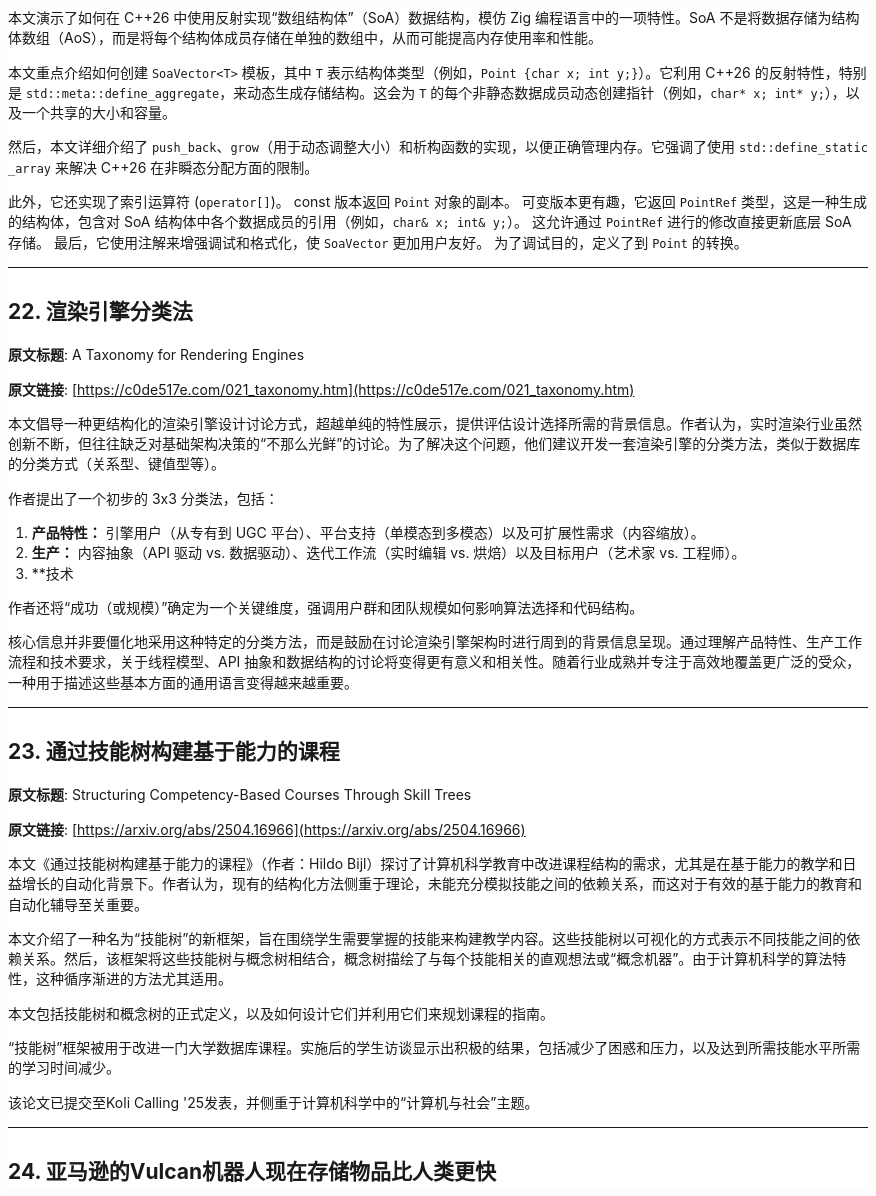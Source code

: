 本文演示了如何在 C++26 中使用反射实现“数组结构体”（SoA）数据结构，模仿 Zig 编程语言中的一项特性。SoA 不是将数据存储为结构体数组（AoS），而是将每个结构体成员存储在单独的数组中，从而可能提高内存使用率和性能。

本文重点介绍如何创建 `SoaVector<T>` 模板，其中 `T` 表示结构体类型（例如，`Point {char x; int y;}`）。它利用 C++26 的反射特性，特别是 `std::meta::define_aggregate`，来动态生成存储结构。这会为 `T` 的每个非静态数据成员动态创建指针（例如，`char* x; int* y;`），以及一个共享的大小和容量。

然后，本文详细介绍了 `push_back`、`grow`（用于动态调整大小）和析构函数的实现，以便正确管理内存。它强调了使用 `std::define_static_array` 来解决 C++26 在非瞬态分配方面的限制。

此外，它还实现了索引运算符 (`operator[]`)。 const 版本返回 `Point` 对象的副本。 可变版本更有趣，它返回 `PointRef` 类型，这是一种生成的结构体，包含对 SoA 结构体中各个数据成员的引用（例如，`char& x; int& y;`）。 这允许通过 `PointRef` 进行的修改直接更新底层 SoA 存储。 最后，它使用注解来增强调试和格式化，使 `SoaVector` 更加用户友好。 为了调试目的，定义了到 `Point` 的转换。

---

## 22. 渲染引擎分类法

**原文标题**: A Taxonomy for Rendering Engines

**原文链接**: [https://c0de517e.com/021_taxonomy.htm](https://c0de517e.com/021_taxonomy.htm)

本文倡导一种更结构化的渲染引擎设计讨论方式，超越单纯的特性展示，提供评估设计选择所需的背景信息。作者认为，实时渲染行业虽然创新不断，但往往缺乏对基础架构决策的“不那么光鲜”的讨论。为了解决这个问题，他们建议开发一套渲染引擎的分类方法，类似于数据库的分类方式（关系型、键值型等）。

作者提出了一个初步的 3x3 分类法，包括：

1.  **产品特性：** 引擎用户（从专有到 UGC 平台）、平台支持（单模态到多模态）以及可扩展性需求（内容缩放）。
2.  **生产：** 内容抽象（API 驱动 vs. 数据驱动）、迭代工作流（实时编辑 vs. 烘焙）以及目标用户（艺术家 vs. 工程师）。
3.  **技术

作者还将“成功（或规模）”确定为一个关键维度，强调用户群和团队规模如何影响算法选择和代码结构。

核心信息并非要僵化地采用这种特定的分类方法，而是鼓励在讨论渲染引擎架构时进行周到的背景信息呈现。通过理解产品特性、生产工作流程和技术要求，关于线程模型、API 抽象和数据结构的讨论将变得更有意义和相关性。随着行业成熟并专注于高效地覆盖更广泛的受众，一种用于描述这些基本方面的通用语言变得越来越重要。

---

## 23. 通过技能树构建基于能力的课程

**原文标题**: Structuring Competency-Based Courses Through Skill Trees

**原文链接**: [https://arxiv.org/abs/2504.16966](https://arxiv.org/abs/2504.16966)

本文《通过技能树构建基于能力的课程》（作者：Hildo Bijl）探讨了计算机科学教育中改进课程结构的需求，尤其是在基于能力的教学和日益增长的自动化背景下。作者认为，现有的结构化方法侧重于理论，未能充分模拟技能之间的依赖关系，而这对于有效的基于能力的教育和自动化辅导至关重要。

本文介绍了一种名为“技能树”的新框架，旨在围绕学生需要掌握的技能来构建教学内容。这些技能树以可视化的方式表示不同技能之间的依赖关系。然后，该框架将这些技能树与概念树相结合，概念树描绘了与每个技能相关的直观想法或“概念机器”。由于计算机科学的算法特性，这种循序渐进的方法尤其适用。

本文包括技能树和概念树的正式定义，以及如何设计它们并利用它们来规划课程的指南。

“技能树”框架被用于改进一门大学数据库课程。实施后的学生访谈显示出积极的结果，包括减少了困惑和压力，以及达到所需技能水平所需的学习时间减少。

该论文已提交至Koli Calling '25发表，并侧重于计算机科学中的“计算机与社会”主题。

---

## 24. 亚马逊的Vulcan机器人现在存储物品比人类更快
